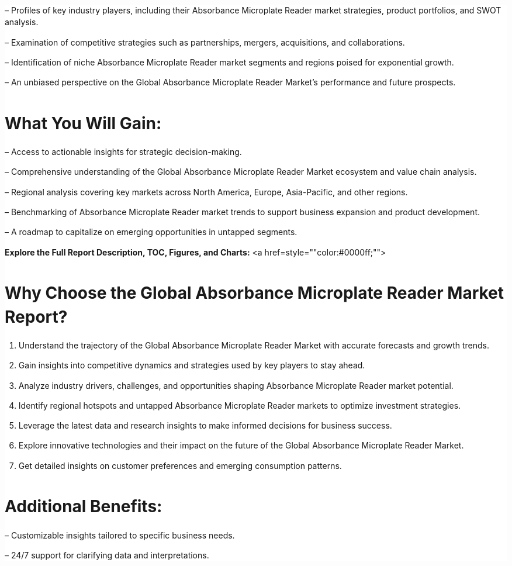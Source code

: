 – Profiles of key industry players, including their Absorbance Microplate Reader market strategies, product portfolios, and SWOT analysis.

– Examination of competitive strategies such as partnerships, mergers, acquisitions, and collaborations.

– Identification of niche Absorbance Microplate Reader market segments and regions poised for exponential growth.

– An unbiased perspective on the Global Absorbance Microplate Reader Market’s performance and future prospects.

# <strong>What You Will Gain:</strong>

– Access to actionable insights for strategic decision-making.

– Comprehensive understanding of the Global Absorbance Microplate Reader Market ecosystem and value chain analysis.

– Regional analysis covering key markets across North America, Europe, Asia-Pacific, and other regions.

– Benchmarking of Absorbance Microplate Reader market trends to support business expansion and product development.

– A roadmap to capitalize on emerging opportunities in untapped segments.

<strong>Explore the Full Report Description, TOC, Figures, and Charts:</strong>
<a href=style=""color:#0000ff;""></a>

# <strong>Why Choose the Global Absorbance Microplate Reader Market Report?</strong>

1. Understand the trajectory of the Global Absorbance Microplate Reader Market with accurate forecasts and growth trends.

2. Gain insights into competitive dynamics and strategies used by key players to stay ahead.

3. Analyze industry drivers, challenges, and opportunities shaping Absorbance Microplate Reader market potential.

4. Identify regional hotspots and untapped Absorbance Microplate Reader markets to optimize investment strategies.

5. Leverage the latest data and research insights to make informed decisions for business success.

6. Explore innovative technologies and their impact on the future of the Global Absorbance Microplate Reader Market.

7. Get detailed insights on customer preferences and emerging consumption patterns.

# <strong>Additional Benefits:</strong>

– Customizable insights tailored to specific business needs.

– 24/7 support for clarifying data and interpretations.
